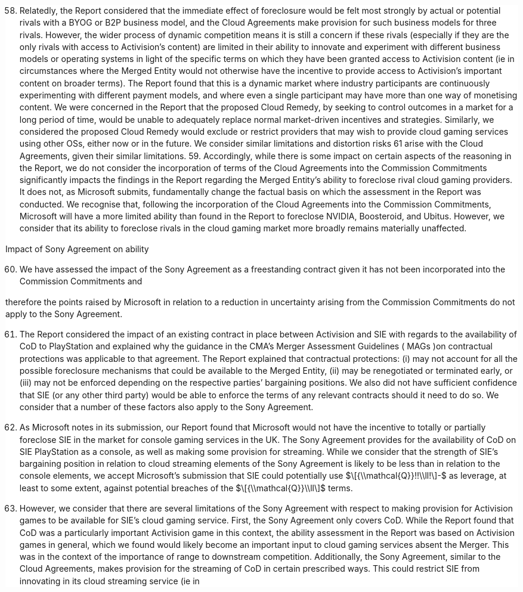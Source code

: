 58. Relatedly, the Report considered that the immediate effect of foreclosure would be felt most strongly by actual or potential rivals with a BYOG or B2P business model, and the Cloud Agreements make provision for such business models for three rivals. However, the wider process of dynamic competition means it is still a concern if these rivals (especially if they are the only rivals with access to Activision’s content) are limited in their ability to innovate and experiment with different business models or operating systems in light of the specific terms on which they have been granted access to Activision content (ie in circumstances where the Merged Entity would not otherwise have the incentive to provide access to Activision’s important content on broader terms). The Report found that this is a dynamic market where industry participants are continuously experimenting with different payment models, and where even a single participant may have more than one way of monetising content. We were concerned in the Report that the proposed Cloud Remedy, by seeking to control outcomes in a market for a long period of time, would be unable to adequately replace normal market-driven incentives and strategies. Similarly, we considered the proposed Cloud Remedy would exclude or restrict providers that may wish to provide cloud gaming services using other OSs, either now or in the future. We consider similar limitations and distortion risks 61 arise with the Cloud Agreements, given their similar limitations. 59. Accordingly, while there is some impact on certain aspects of the reasoning in the Report, we do not consider the incorporation of terms of the Cloud Agreements into the Commission Commitments significantly impacts the findings in the Report regarding the Merged Entity’s ability to foreclose rival cloud gaming providers. It does not, as Microsoft submits, fundamentally change the factual basis on which the assessment in the Report was conducted. We recognise that, following the incorporation of the Cloud Agreements into the Commission Commitments, Microsoft will have a more limited ability than found in the Report to foreclose NVIDIA, Boosteroid, and Ubitus. However, we consider that its ability to foreclose rivals in the cloud gaming market more broadly remains materially unaffected.


Impact of Sony Agreement on ability

60. We have assessed the impact of the Sony Agreement as a freestanding contract given it has not been incorporated into the Commission Commitments and

therefore the points raised by Microsoft in relation to a reduction in uncertainty arising from the Commission Commitments do not apply to the Sony Agreement.

61. The Report considered the impact of an existing contract in place between Activision and SIE with regards to the availability of CoD to PlayStation and explained why the guidance in the CMA’s Merger Assessment Guidelines ( MAGs )on contractual protections was applicable to that agreement. The Report explained that contractual protections: (i) may not account for all the possible foreclosure mechanisms that could be available to the Merged Entity, (ii) may be renegotiated or terminated early, or (iii) may not be enforced depending on the respective parties’ bargaining positions. We also did not have sufficient confidence that SIE (or any other third party) would be able to enforce the terms of any relevant contracts should it need to do so. We consider that a number of these factors also apply to the Sony Agreement.

62. As Microsoft notes in its submission, our Report found that Microsoft would not have the incentive to totally or partially foreclose SIE in the market for console gaming services in the UK. The Sony Agreement provides for the availability of CoD on SIE PlayStation as a console, as well as making some provision for streaming. While we consider that the strength of SIE’s bargaining position in relation to cloud streaming elements of the Sony Agreement is likely to be less than in relation to the console elements, we accept Microsoft’s submission that SIE could potentially use $\[{\\mathcal{Q}}!!\\ll!\]-$ as leverage, at least to some extent, against potential breaches of the $\[{\\mathcal{Q}}\\ll\]$ terms.

63. However, we consider that there are several limitations of the Sony Agreement with respect to making provision for Activision games to be available for SIE’s cloud gaming service. First, the Sony Agreement only covers CoD. While the Report found that CoD was a particularly important Activision game in this context, the ability assessment in the Report was based on Activision games in general, which we found would likely become an important input to cloud gaming services absent the Merger. This was in the context of the importance of range to downstream competition. Additionally, the Sony Agreement, similar to the Cloud Agreements, makes provision for the streaming of CoD in certain prescribed ways. This could restrict SIE from innovating in its cloud streaming service (ie in
